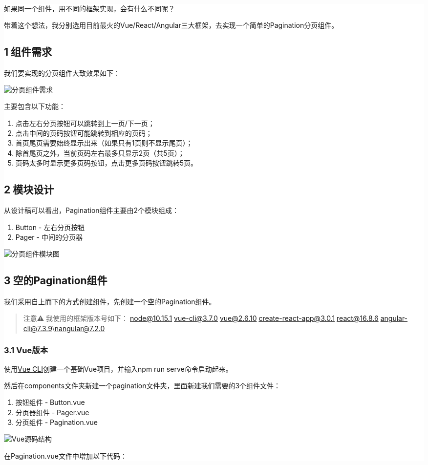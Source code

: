 如果同一个组件，用不同的框架实现，会有什么不同呢？

带着这个想法，我分别选用目前最火的Vue/React/Angular三大框架，去实现一个简单的Pagination分页组件。

## 1 组件需求

我们要实现的分页组件大致效果如下：

![分页组件需求](./images/3.jpeg)

主要包含以下功能：

1. 点击左右分页按钮可以跳转到上一页/下一页；
2. 点击中间的页码按钮可能跳转到相应的页码；
3. 首页尾页需要始终显示出来（如果只有1页则不显示尾页）；
4. 除首尾页之外，当前页码左右最多只显示2页（共5页）；
5. 页码太多时显示更多页码按钮，点击更多页码按钮跳转5页。


## 2 模块设计

从设计稿可以看出，Pagination组件主要由2个模块组成：

1. Button - 左右分页按钮
2. Pager - 中间的分页器

![分页组件模块图](./images/4.jpeg)

## 3 空的Pagination组件

我们采用自上而下的方式创建组件，先创建一个空的Pagination组件。

> 注意⚠️
> 我使用的框架版本号如下：
> node@10.15.1
> vue-cli@3.7.0
> vue@2.6.10
> create-react-app@3.0.1
> react@16.8.6
> angular-cli@7.3.9\nangular@7.2.0

### 3.1 Vue版本

使用[Vue CLI](https://cli.vuejs.org/zh/guide/ "Vue CLI")创建一个基础Vue项目，并输入npm run serve命令启动起来。

然后在components文件夹新建一个pagination文件夹，里面新建我们需要的3个组件文件：

1. 按钮组件 - Button.vue
2. 分页器组件 - Pager.vue
3. 分页组件 - Pagination.vue

![Vue源码结构](./images/5.jpeg)

在Pagination.vue文件中增加以下代码：
